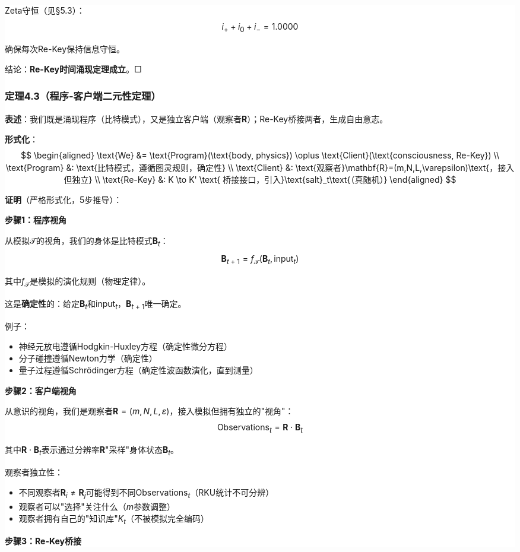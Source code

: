 Zeta守恒（见§5.3）：
$$
i_+ + i_0 + i_- = 1.0000
$$

确保每次Re-Key保持信息守恒。

结论：**Re-Key时间涌现定理成立**。□

### 定理4.3（程序-客户端二元性定理）

**表述**：我们既是涌现程序（比特模式），又是独立客户端（观察者$\mathbf{R}$）；Re-Key桥接两者，生成自由意志。

**形式化**：
$$
\begin{aligned}
\text{We} &= \text{Program}(\text{body, physics}) \oplus \text{Client}(\text{consciousness, Re-Key}) \\
\text{Program} &: \text{比特模式，遵循图灵规则，确定性} \\
\text{Client} &: \text{观察者}\mathbf{R}=(m,N,L,\varepsilon)\text{，接入但独立} \\
\text{Re-Key} &: K \to K' \text{ 桥接接口，引入}\text{salt}_t\text{（真随机）}
\end{aligned}
$$

**证明**（严格形式化，5步推导）：

**步骤1：程序视角**

从模拟$\mathcal{T}$的视角，我们的身体是比特模式$\mathbf{B}_t$：
$$
\mathbf{B}_{t+1} = f_{\mathcal{T}}(\mathbf{B}_t, \text{input}_t)
$$

其中$f_{\mathcal{T}}$是模拟的演化规则（物理定律）。

这是**确定性**的：给定$\mathbf{B}_t$和$\text{input}_t$，$\mathbf{B}_{t+1}$唯一确定。

例子：
- 神经元放电遵循Hodgkin-Huxley方程（确定性微分方程）
- 分子碰撞遵循Newton力学（确定性）
- 量子过程遵循Schrödinger方程（确定性波函数演化，直到测量）

**步骤2：客户端视角**

从意识的视角，我们是观察者$\mathbf{R} = (m, N, L, \varepsilon)$，接入模拟但拥有独立的"视角"：
$$
\text{Observations}_t = \mathbf{R} \cdot \mathbf{B}_t
$$

其中$\mathbf{R} \cdot \mathbf{B}_t$表示通过分辨率$\mathbf{R}$"采样"身体状态$\mathbf{B}_t$。

观察者独立性：
- 不同观察者$\mathbf{R}_i \neq \mathbf{R}_j$可能得到不同$\text{Observations}_t$（RKU统计不可分辨）
- 观察者可以"选择"关注什么（$m$参数调整）
- 观察者拥有自己的"知识库"$K_t$（不被模拟完全编码）

**步骤3：Re-Key桥接**
